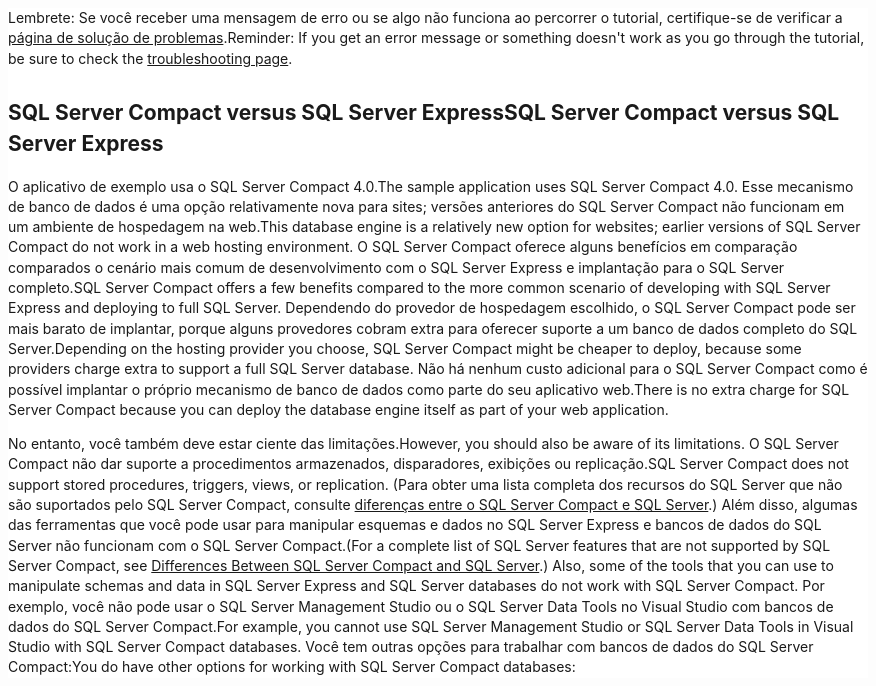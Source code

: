 <span data-ttu-id="8f58f-120">Lembrete: Se você receber uma mensagem de erro ou se algo não funciona ao percorrer o tutorial, certifique-se de verificar a [página de solução de problemas](deployment-to-a-hosting-provider-creating-and-installing-deployment-packages-12-of-12.md).</span><span class="sxs-lookup"><span data-stu-id="8f58f-120">Reminder: If you get an error message or something doesn't work as you go through the tutorial, be sure to check the [troubleshooting page](deployment-to-a-hosting-provider-creating-and-installing-deployment-packages-12-of-12.md).</span></span>

## <a name="sql-server-compact-versus-sql-server-express"></a><span data-ttu-id="8f58f-121">SQL Server Compact versus SQL Server Express</span><span class="sxs-lookup"><span data-stu-id="8f58f-121">SQL Server Compact versus SQL Server Express</span></span>

<span data-ttu-id="8f58f-122">O aplicativo de exemplo usa o SQL Server Compact 4.0.</span><span class="sxs-lookup"><span data-stu-id="8f58f-122">The sample application uses SQL Server Compact 4.0.</span></span> <span data-ttu-id="8f58f-123">Esse mecanismo de banco de dados é uma opção relativamente nova para sites; versões anteriores do SQL Server Compact não funcionam em um ambiente de hospedagem na web.</span><span class="sxs-lookup"><span data-stu-id="8f58f-123">This database engine is a relatively new option for websites; earlier versions of SQL Server Compact do not work in a web hosting environment.</span></span> <span data-ttu-id="8f58f-124">O SQL Server Compact oferece alguns benefícios em comparação comparados o cenário mais comum de desenvolvimento com o SQL Server Express e implantação para o SQL Server completo.</span><span class="sxs-lookup"><span data-stu-id="8f58f-124">SQL Server Compact offers a few benefits compared to the more common scenario of developing with SQL Server Express and deploying to full SQL Server.</span></span> <span data-ttu-id="8f58f-125">Dependendo do provedor de hospedagem escolhido, o SQL Server Compact pode ser mais barato de implantar, porque alguns provedores cobram extra para oferecer suporte a um banco de dados completo do SQL Server.</span><span class="sxs-lookup"><span data-stu-id="8f58f-125">Depending on the hosting provider you choose, SQL Server Compact might be cheaper to deploy, because some providers charge extra to support a full SQL Server database.</span></span> <span data-ttu-id="8f58f-126">Não há nenhum custo adicional para o SQL Server Compact como é possível implantar o próprio mecanismo de banco de dados como parte do seu aplicativo web.</span><span class="sxs-lookup"><span data-stu-id="8f58f-126">There is no extra charge for SQL Server Compact because you can deploy the database engine itself as part of your web application.</span></span>

<span data-ttu-id="8f58f-127">No entanto, você também deve estar ciente das limitações.</span><span class="sxs-lookup"><span data-stu-id="8f58f-127">However, you should also be aware of its limitations.</span></span> <span data-ttu-id="8f58f-128">O SQL Server Compact não dar suporte a procedimentos armazenados, disparadores, exibições ou replicação.</span><span class="sxs-lookup"><span data-stu-id="8f58f-128">SQL Server Compact does not support stored procedures, triggers, views, or replication.</span></span> <span data-ttu-id="8f58f-129">(Para obter uma lista completa dos recursos do SQL Server que não são suportados pelo SQL Server Compact, consulte [diferenças entre o SQL Server Compact e SQL Server](https://msdn.microsoft.com/library/bb896140.aspx).) Além disso, algumas das ferramentas que você pode usar para manipular esquemas e dados no SQL Server Express e bancos de dados do SQL Server não funcionam com o SQL Server Compact.</span><span class="sxs-lookup"><span data-stu-id="8f58f-129">(For a complete list of SQL Server features that are not supported by SQL Server Compact, see [Differences Between SQL Server Compact and SQL Server](https://msdn.microsoft.com/library/bb896140.aspx).) Also, some of the tools that you can use to manipulate schemas and data in SQL Server Express and SQL Server databases do not work with SQL Server Compact.</span></span> <span data-ttu-id="8f58f-130">Por exemplo, você não pode usar o SQL Server Management Studio ou o SQL Server Data Tools no Visual Studio com bancos de dados do SQL Server Compact.</span><span class="sxs-lookup"><span data-stu-id="8f58f-130">For example, you cannot use SQL Server Management Studio or SQL Server Data Tools in Visual Studio with SQL Server Compact databases.</span></span> <span data-ttu-id="8f58f-131">Você tem outras opções para trabalhar com bancos de dados do SQL Server Compact:</span><span class="sxs-lookup"><span data-stu-id="8f58f-131">You do have other options for working with SQL Server Compact databases:</span></span>
